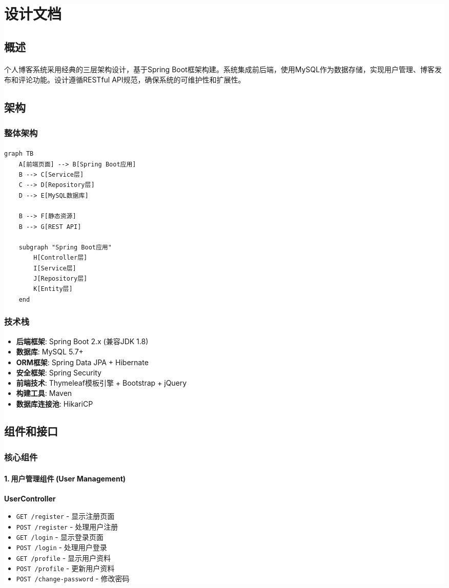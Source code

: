 # 设计文档

## 概述

个人博客系统采用经典的三层架构设计，基于Spring Boot框架构建。系统集成前后端，使用MySQL作为数据存储，实现用户管理、博客发布和评论功能。设计遵循RESTful API规范，确保系统的可维护性和扩展性。

## 架构

### 整体架构

```mermaid
graph TB
    A[前端页面] --> B[Spring Boot应用]
    B --> C[Service层]
    C --> D[Repository层]
    D --> E[MySQL数据库]
    
    B --> F[静态资源]
    B --> G[REST API]
    
    subgraph "Spring Boot应用"
        H[Controller层]
        I[Service层]
        J[Repository层]
        K[Entity层]
    end
```

### 技术栈

- **后端框架**: Spring Boot 2.x (兼容JDK 1.8)
- **数据库**: MySQL 5.7+
- **ORM框架**: Spring Data JPA + Hibernate
- **安全框架**: Spring Security
- **前端技术**: Thymeleaf模板引擎 + Bootstrap + jQuery
- **构建工具**: Maven
- **数据库连接池**: HikariCP

## 组件和接口

### 核心组件

#### 1. 用户管理组件 (User Management)

**UserController**
- `GET /register` - 显示注册页面
- `POST /register` - 处理用户注册
- `GET /login` - 显示登录页面
- `POST /login` - 处理用户登录
- `GET /profile` - 显示用户资料
- `POST /profile` - 更新用户资料
- `POST /change-password` - 修改密码
